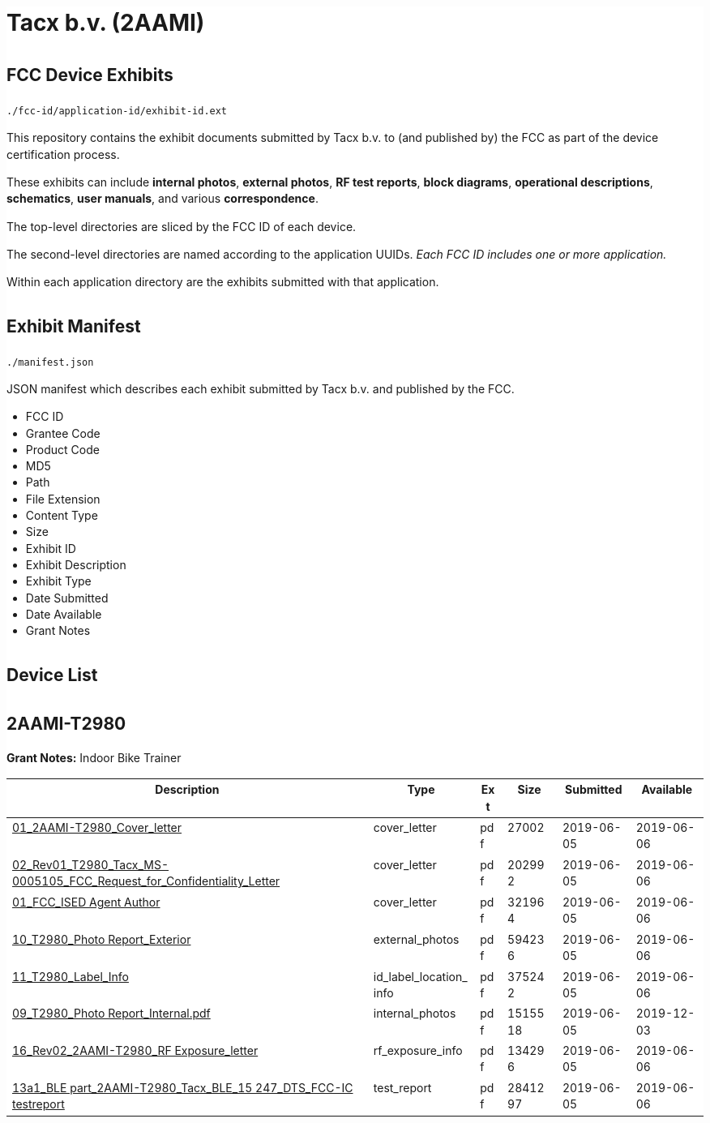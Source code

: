 # Tacx b.v. (2AAMI)
## FCC Device Exhibits

```
./fcc-id/application-id/exhibit-id.ext
```

This repository contains the exhibit documents submitted by Tacx b.v. to (and published by) the FCC as part of the device certification process.

These exhibits can include **internal photos**, **external photos**, **RF test reports**, **block diagrams**, **operational descriptions**, **schematics**, **user manuals**, and various **correspondence**.

The top-level directories are sliced by the FCC ID of each device.

The second-level directories are named according to the application UUIDs. *Each FCC ID includes one or more application.*

Within each application directory are the exhibits submitted with that application. 

## Exhibit Manifest

```
./manifest.json
```

JSON manifest which describes each exhibit submitted by Tacx b.v. and published by the FCC.

- FCC ID
- Grantee Code
- Product Code
- MD5
- Path
- File Extension
- Content Type
- Size
- Exhibit ID
- Exhibit Description
- Exhibit Type
- Date Submitted
- Date Available
- Grant Notes

## Device List
## 2AAMI-T2980
**Grant Notes:** Indoor Bike Trainer

| Description | Type | Ext | Size | Submitted | Available |
| ----------- | ---- | --- | ---- | --------- | --------- |
| [01_2AAMI-T2980_Cover_letter](2AAMI-T2980/0cb188a43faf7a0413eed32744c56f63/4309162.pdf) | cover_letter | pdf | 27002 | 2019-06-05 | 2019-06-06 |
| [02_Rev01_T2980_Tacx_MS-0005105_FCC_Request_for_Confidentiality_Letter](2AAMI-T2980/0cb188a43faf7a0413eed32744c56f63/4309163.pdf) | cover_letter | pdf | 202992 | 2019-06-05 | 2019-06-06 |
| [01_FCC_ISED Agent Author](2AAMI-T2980/0cb188a43faf7a0413eed32744c56f63/4232902.pdf) | cover_letter | pdf | 321964 | 2019-06-05 | 2019-06-06 |
| [10_T2980_Photo Report_Exterior](2AAMI-T2980/0cb188a43faf7a0413eed32744c56f63/4309171.pdf) | external_photos | pdf | 594236 | 2019-06-05 | 2019-06-06 |
| [11_T2980_Label_Info](2AAMI-T2980/0cb188a43faf7a0413eed32744c56f63/4309172.pdf) | id_label_location_info | pdf | 375242 | 2019-06-05 | 2019-06-06 |
| [09_T2980_Photo Report_Internal.pdf](2AAMI-T2980/0cb188a43faf7a0413eed32744c56f63/4309165.pdf) | internal_photos | pdf | 1515518 | 2019-06-05 | 2019-12-03 |
| [16_Rev02_2AAMI-T2980_RF Exposure_letter](2AAMI-T2980/0cb188a43faf7a0413eed32744c56f63/4309173.pdf) | rf_exposure_info | pdf | 134296 | 2019-06-05 | 2019-06-06 |
| [13a1_BLE part_2AAMI-T2980_Tacx_BLE_15 247_DTS_FCC-IC testreport](2AAMI-T2980/0cb188a43faf7a0413eed32744c56f63/4309187.pdf) | test_report | pdf | 2841297 | 2019-06-05 | 2019-06-06 |